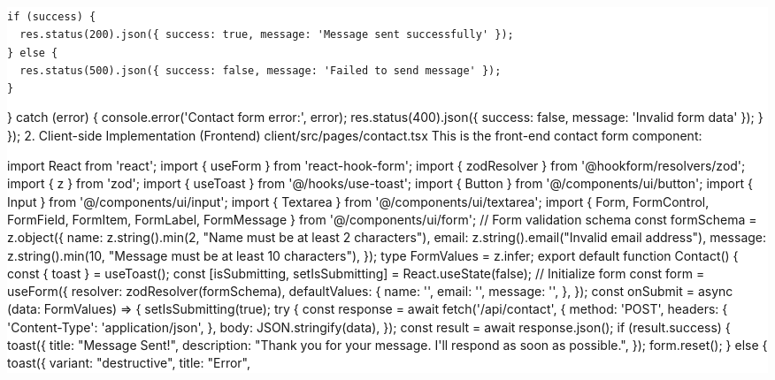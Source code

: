     if (success) {
      res.status(200).json({ success: true, message: 'Message sent successfully' });
    } else {
      res.status(500).json({ success: false, message: 'Failed to send message' });
    }
  } catch (error) {
    console.error('Contact form error:', error);
    res.status(400).json({ success: false, message: 'Invalid form data' });
  }
});
2. Client-side Implementation (Frontend)
client/src/pages/contact.tsx
This is the front-end contact form component:

import React from 'react';
import { useForm } from 'react-hook-form';
import { zodResolver } from '@hookform/resolvers/zod';
import { z } from 'zod';
import { useToast } from '@/hooks/use-toast';
import { Button } from '@/components/ui/button';
import { Input } from '@/components/ui/input';
import { Textarea } from '@/components/ui/textarea';
import { Form, FormControl, FormField, FormItem, FormLabel, FormMessage } from '@/components/ui/form';
// Form validation schema
const formSchema = z.object({
  name: z.string().min(2, "Name must be at least 2 characters"),
  email: z.string().email("Invalid email address"),
  message: z.string().min(10, "Message must be at least 10 characters"),
});
type FormValues = z.infer<typeof formSchema>;
export default function Contact() {
  const { toast } = useToast();
  const [isSubmitting, setIsSubmitting] = React.useState(false);
  // Initialize form
  const form = useForm<FormValues>({
    resolver: zodResolver(formSchema),
    defaultValues: {
      name: '',
      email: '',
      message: '',
    },
  });
  const onSubmit = async (data: FormValues) => {
    setIsSubmitting(true);
    try {
      const response = await fetch('/api/contact', {
        method: 'POST',
        headers: {
          'Content-Type': 'application/json',
        },
        body: JSON.stringify(data),
      });
      const result = await response.json();
      if (result.success) {
        toast({
          title: "Message Sent!",
          description: "Thank you for your message. I'll respond as soon as possible.",
        });
        form.reset();
      } else {
        toast({
          variant: "destructive",
          title: "Error",